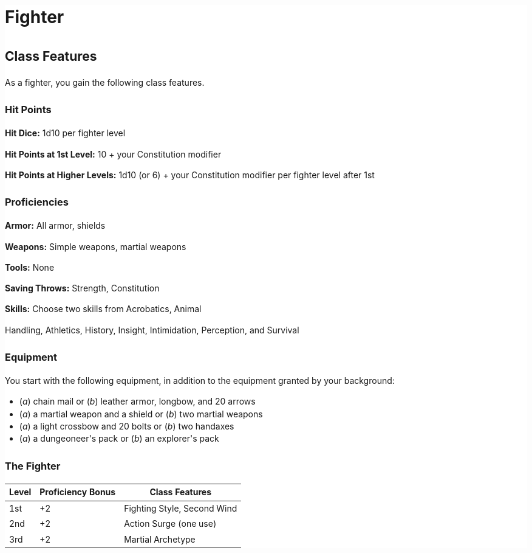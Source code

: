 Fighter
=======

Class Features
--------------

As a fighter, you gain the following class features.

### Hit Points

**Hit Dice:** 1d10 per fighter level

**Hit Points at 1st Level:** 10 + your Constitution modifier

**Hit Points at Higher Levels:** 1d10 (or 6) + your Constitution
modifier per fighter level after 1st

### Proficiencies

**Armor:** All armor, shields

**Weapons:** Simple weapons, martial weapons

**Tools:** None

**Saving Throws:** Strength, Constitution

**Skills:** Choose two skills from Acrobatics, Animal

Handling, Athletics, History, Insight, Intimidation, Perception, and
Survival

### Equipment

You start with the following equipment, in addition to the equipment
granted by your background:

-   (*a*) chain mail or (*b*) leather armor, longbow, and 20 arrows
-   (*a*) a martial weapon and a shield or (*b*) two martial weapons
-   (*a*) a light crossbow and 20 bolts or (*b*) two handaxes
-   (*a*) a dungeoneer's pack or (*b*) an explorer's pack

### The Fighter

<table class="table-class">
  <thead>
    <tr>
      <th>Level</th>
      <th>Proficiency Bonus</th>
      <th>Class Features</th>
    </tr>
  </thead>
  <tbody>
    <tr>
      <td>1st</td>
      <td>+2</td>
      <td>Fighting Style, Second Wind</td>
    </tr>
    <tr>
      <td>2nd</td>
      <td>+2</td>
      <td>Action Surge (one use)</td>
    </tr>
    <tr>
      <td>3rd</td>
      <td>+2</td>
      <td>Martial Archetype</td>
    </tr>
    <tr>
